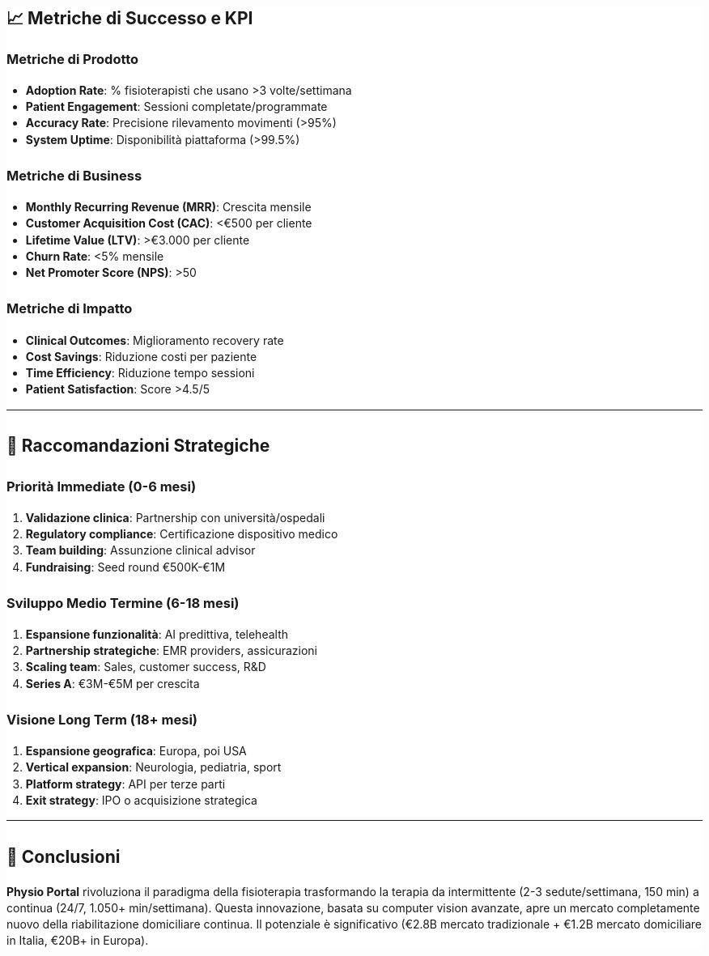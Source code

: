 
## 📈 Metriche di Successo e KPI

### Metriche di Prodotto
- **Adoption Rate**: % fisioterapisti che usano >3 volte/settimana
- **Patient Engagement**: Sessioni completate/programmate
- **Accuracy Rate**: Precisione rilevamento movimenti (>95%)
- **System Uptime**: Disponibilità piattaforma (>99.5%)

### Metriche di Business
- **Monthly Recurring Revenue (MRR)**: Crescita mensile
- **Customer Acquisition Cost (CAC)**: <€500 per cliente
- **Lifetime Value (LTV)**: >€3.000 per cliente
- **Churn Rate**: <5% mensile
- **Net Promoter Score (NPS)**: >50

### Metriche di Impatto
- **Clinical Outcomes**: Miglioramento recovery rate
- **Cost Savings**: Riduzione costi per paziente
- **Time Efficiency**: Riduzione tempo sessioni
- **Patient Satisfaction**: Score >4.5/5

---

## 🎯 Raccomandazioni Strategiche

### Priorità Immediate (0-6 mesi)
1. **Validazione clinica**: Partnership con università/ospedali
2. **Regulatory compliance**: Certificazione dispositivo medico
3. **Team building**: Assunzione clinical advisor
4. **Fundraising**: Seed round €500K-€1M

### Sviluppo Medio Termine (6-18 mesi)
1. **Espansione funzionalità**: AI predittiva, telehealth
2. **Partnership strategiche**: EMR providers, assicurazioni
3. **Scaling team**: Sales, customer success, R&D
4. **Series A**: €3M-€5M per crescita

### Visione Long Term (18+ mesi)
1. **Espansione geografica**: Europa, poi USA
2. **Vertical expansion**: Neurologia, pediatria, sport
3. **Platform strategy**: API per terze parti
4. **Exit strategy**: IPO o acquisizione strategica

---

## 💼 Conclusioni

**Physio Portal** rivoluziona il paradigma della fisioterapia trasformando la terapia da intermittente (2-3 sedute/settimana, 150 min) a continua (24/7, 1.050+ min/settimana). Questa innovazione, basata su computer vision avanzate, apre un mercato completamente nuovo della riabilitazione domiciliare continua. Il potenziale è significativo (€2.8B mercato tradizionale + €1.2B mercato domiciliare in Italia, €20B+ in Europa).
